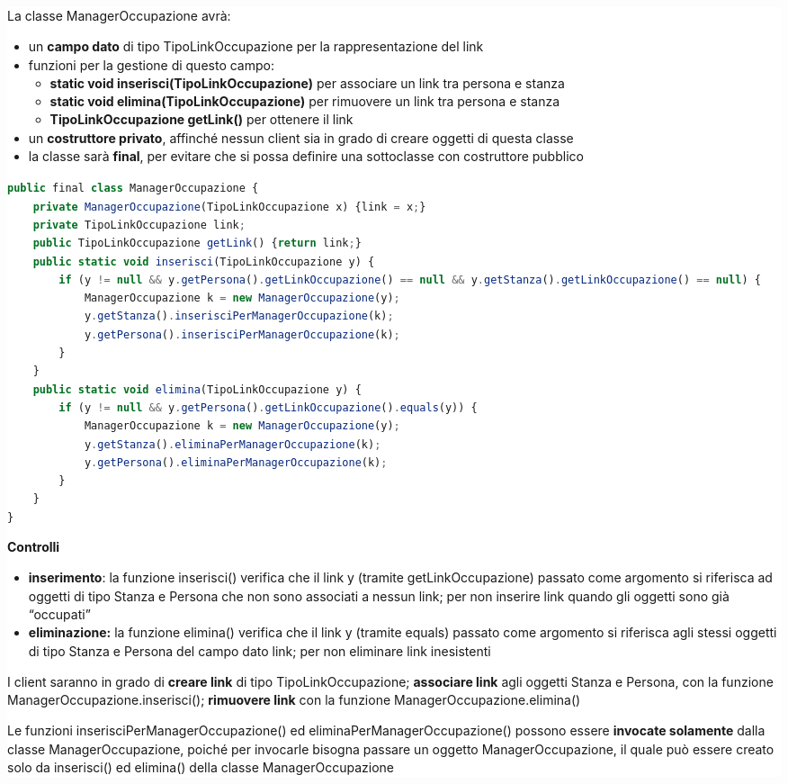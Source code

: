 ```jsx
```

La classe ManagerOccupazione avrà:

- un **campo dato** di tipo TipoLinkOccupazione per la rappresentazione del link
- funzioni per la gestione di questo campo:
    - **static void inserisci(TipoLinkOccupazione)** per associare un link tra persona e stanza
    - **static void elimina(TipoLinkOccupazione)** per rimuovere un link tra persona e stanza
    - **TipoLinkOccupazione getLink()** per ottenere il link
- un **costruttore privato**, affinché nessun client sia in grado di creare oggetti di questa classe
- la classe sarà **final**, per evitare che si possa definire una sottoclasse con costruttore pubblico

```jsx
public final class ManagerOccupazione {
	private ManagerOccupazione(TipoLinkOccupazione x) {link = x;}
	private TipoLinkOccupazione link;
	public TipoLinkOccupazione getLink() {return link;}
	public static void inserisci(TipoLinkOccupazione y) {
		if (y != null && y.getPersona().getLinkOccupazione() == null && y.getStanza().getLinkOccupazione() == null) {
			ManagerOccupazione k = new ManagerOccupazione(y);
			y.getStanza().inserisciPerManagerOccupazione(k);
			y.getPersona().inserisciPerManagerOccupazione(k);
		}
	}
	public static void elimina(TipoLinkOccupazione y) {
		if (y != null && y.getPersona().getLinkOccupazione().equals(y)) {
			ManagerOccupazione k = new ManagerOccupazione(y);
			y.getStanza().eliminaPerManagerOccupazione(k);
			y.getPersona().eliminaPerManagerOccupazione(k);
		}
	}
}
```

**Controlli**

- **inserimento**: la funzione inserisci() verifica che il link y (tramite getLinkOccupazione) passato come argomento si riferisca ad oggetti di tipo Stanza e Persona che non sono associati a nessun link; per non inserire link quando gli oggetti sono già “occupati”
- **eliminazione:** la funzione elimina() verifica che il link y (tramite equals) passato come argomento si riferisca agli stessi oggetti di tipo Stanza e Persona del campo dato link; per non eliminare link inesistenti

I client saranno in grado di **creare link** di tipo TipoLinkOccupazione; **associare link** agli oggetti Stanza e Persona, con la funzione ManagerOccupazione.inserisci(); **rimuovere link** con la funzione ManagerOccupazione.elimina()

Le funzioni inserisciPerManagerOccupazione() ed eliminaPerManagerOccupazione() possono essere **invocate solamente** dalla classe ManagerOccupazione, poiché per invocarle bisogna passare un oggetto ManagerOccupazione, il quale può essere creato solo da inserisci() ed elimina() della classe ManagerOccupazione

